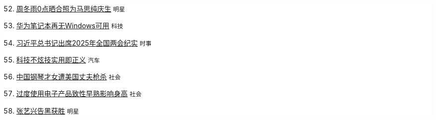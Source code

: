 52. [周冬雨0点晒合照为马思纯庆生](https://m.weibo.cn/search?containerid=100103type%3D1%26t%3D10%26q%3D%23%E5%91%A8%E5%86%AC%E9%9B%A80%E7%82%B9%E6%99%92%E5%90%88%E7%85%A7%E4%B8%BA%E9%A9%AC%E6%80%9D%E7%BA%AF%E5%BA%86%E7%94%9F%23&stream_entry_id=31&isnewpage=1&extparam=seat%3D1%26cate%3D5001%26band_rank%3D49%26q%3D%2523%25E5%2591%25A8%25E5%2586%25AC%25E9%259B%25A80%25E7%2582%25B9%25E6%2599%2592%25E5%2590%2588%25E7%2585%25A7%25E4%25B8%25BA%25E9%25A9%25AC%25E6%2580%259D%25E7%25BA%25AF%25E5%25BA%2586%25E7%2594%259F%2523%26stream_entry_id%3D31%26flag%3D0%26filter_type%3Drealtimehot%26c_type%3D31%26realpos%3D49%26pos%3D50%26lcate%3D5001%26dgr%3D0%26display_time%3D1741929480%26pre_seqid%3D17419294806700416478334) `明星` 

53. [华为笔记本再无Windows可用](https://m.weibo.cn/search?containerid=100103type%3D1%26t%3D10%26q%3D%23%E5%8D%8E%E4%B8%BA%E7%AC%94%E8%AE%B0%E6%9C%AC%E5%86%8D%E6%97%A0Windows%E5%8F%AF%E7%94%A8%23&stream_entry_id=31&isnewpage=1&extparam=seat%3D1%26cate%3D5001%26band_rank%3D50%26q%3D%2523%25E5%258D%258E%25E4%25B8%25BA%25E7%25AC%2594%25E8%25AE%25B0%25E6%259C%25AC%25E5%2586%258D%25E6%2597%25A0Windows%25E5%258F%25AF%25E7%2594%25A8%2523%26stream_entry_id%3D31%26flag%3D0%26filter_type%3Drealtimehot%26c_type%3D31%26realpos%3D50%26pos%3D51%26lcate%3D5001%26dgr%3D0%26display_time%3D1741929480%26pre_seqid%3D17419294806700416478334) `科技` 

54. [习近平总书记出席2025年全国两会纪实](https://m.weibo.cn/search?containerid=100103type%3D1%26t%3D10%26q%3D%23%E4%B9%A0%E8%BF%91%E5%B9%B3%E6%80%BB%E4%B9%A6%E8%AE%B0%E5%87%BA%E5%B8%AD2025%E5%B9%B4%E5%85%A8%E5%9B%BD%E4%B8%A4%E4%BC%9A%E7%BA%AA%E5%AE%9E%23&stream_entry_id=51&isnewpage=1&extparam=seat%3D1%26stream_entry_id%3D51%26c_type%3D51%26pos%3D0%26cate%3D10103%26q%3D%2523%25E4%25B9%25A0%25E8%25BF%2591%25E5%25B9%25B3%25E6%2580%25BB%25E4%25B9%25A6%25E8%25AE%25B0%25E5%2587%25BA%25E5%25B8%25AD2025%25E5%25B9%25B4%25E5%2585%25A8%25E5%259B%25BD%25E4%25B8%25A4%25E4%25BC%259A%25E7%25BA%25AA%25E5%25AE%259E%2523%26dgr%3D0%26filter_type%3Drealtimehot%26display_time%3D1741926107%26pre_seqid%3D17419261072050312821271) `时事` 

55. [科技不炫技实用即正义](https://m.weibo.cn/search?containerid=100103type%3D1%26t%3D10%26q%3D%23%E7%A7%91%E6%8A%80%E4%B8%8D%E7%82%AB%E6%8A%80%E5%AE%9E%E7%94%A8%E5%8D%B3%E6%AD%A3%E4%B9%89%23&stream_entry_id=31&isnewpage=1&extparam=seat%3D1%26stream_entry_id%3D31%26is_ad_pos%3D1%26c_type%3D31%26filter_type%3Drealtimehot%26lcate%3D5001%26topic_ad%3D1%26q%3D%2523%25E7%25A7%2591%25E6%258A%2580%25E4%25B8%258D%25E7%2582%25AB%25E6%258A%2580%25E5%25AE%259E%25E7%2594%25A8%25E5%258D%25B3%25E6%25AD%25A3%25E4%25B9%2589%2523%26adid%3D278900%26cate%3D5001%26band_rank%3D4%26dgr%3D0%26pos%3D3%26display_time%3D1741926107%26pre_seqid%3D17419261072050312821271) `汽车` 

56. [中国钢琴才女遭美国丈夫枪杀](https://m.weibo.cn/search?containerid=100103type%3D1%26t%3D10%26q%3D%23%E4%B8%AD%E5%9B%BD%E9%92%A2%E7%90%B4%E6%89%8D%E5%A5%B3%E9%81%AD%E7%BE%8E%E5%9B%BD%E4%B8%88%E5%A4%AB%E6%9E%AA%E6%9D%80%23&stream_entry_id=31&isnewpage=1&extparam=seat%3D1%26stream_entry_id%3D31%26flag%3D1%26filter_type%3Drealtimehot%26lcate%3D5001%26c_type%3D31%26q%3D%2523%25E4%25B8%25AD%25E5%259B%25BD%25E9%2592%25A2%25E7%2590%25B4%25E6%2589%258D%25E5%25A5%25B3%25E9%2581%25AD%25E7%25BE%258E%25E5%259B%25BD%25E4%25B8%2588%25E5%25A4%25AB%25E6%259E%25AA%25E6%259D%2580%2523%26pos%3D6%26cate%3D5001%26band_rank%3D6%26dgr%3D0%26realpos%3D6%26display_time%3D1741926107%26pre_seqid%3D17419261072050312821271) `社会` 

57. [过度使用电子产品致性早熟影响身高](https://m.weibo.cn/search?containerid=100103type%3D1%26t%3D10%26q%3D%23%E8%BF%87%E5%BA%A6%E4%BD%BF%E7%94%A8%E7%94%B5%E5%AD%90%E4%BA%A7%E5%93%81%E8%87%B4%E6%80%A7%E6%97%A9%E7%86%9F%E5%BD%B1%E5%93%8D%E8%BA%AB%E9%AB%98%23&stream_entry_id=31&isnewpage=1&extparam=seat%3D1%26stream_entry_id%3D31%26flag%3D1%26filter_type%3Drealtimehot%26lcate%3D5001%26c_type%3D31%26q%3D%2523%25E8%25BF%2587%25E5%25BA%25A6%25E4%25BD%25BF%25E7%2594%25A8%25E7%2594%25B5%25E5%25AD%2590%25E4%25BA%25A7%25E5%2593%2581%25E8%2587%25B4%25E6%2580%25A7%25E6%2597%25A9%25E7%2586%259F%25E5%25BD%25B1%25E5%2593%258D%25E8%25BA%25AB%25E9%25AB%2598%2523%26pos%3D16%26cate%3D5001%26band_rank%3D15%26dgr%3D0%26realpos%3D15%26display_time%3D1741926107%26pre_seqid%3D17419261072050312821271) `社会` 

58. [张艺兴告黑获胜](https://m.weibo.cn/search?containerid=100103type%3D1%26t%3D10%26q%3D%23%E5%BC%A0%E8%89%BA%E5%85%B4%E5%91%8A%E9%BB%91%E8%8E%B7%E8%83%9C%23&stream_entry_id=31&isnewpage=1&extparam=seat%3D1%26stream_entry_id%3D31%26flag%3D1%26filter_type%3Drealtimehot%26lcate%3D5001%26c_type%3D31%26q%3D%2523%25E5%25BC%25A0%25E8%2589%25BA%25E5%2585%25B4%25E5%2591%258A%25E9%25BB%2591%25E8%258E%25B7%25E8%2583%259C%2523%26pos%3D17%26cate%3D5001%26band_rank%3D16%26dgr%3D0%26realpos%3D16%26display_time%3D1741926107%26pre_seqid%3D17419261072050312821271) `明星` 
